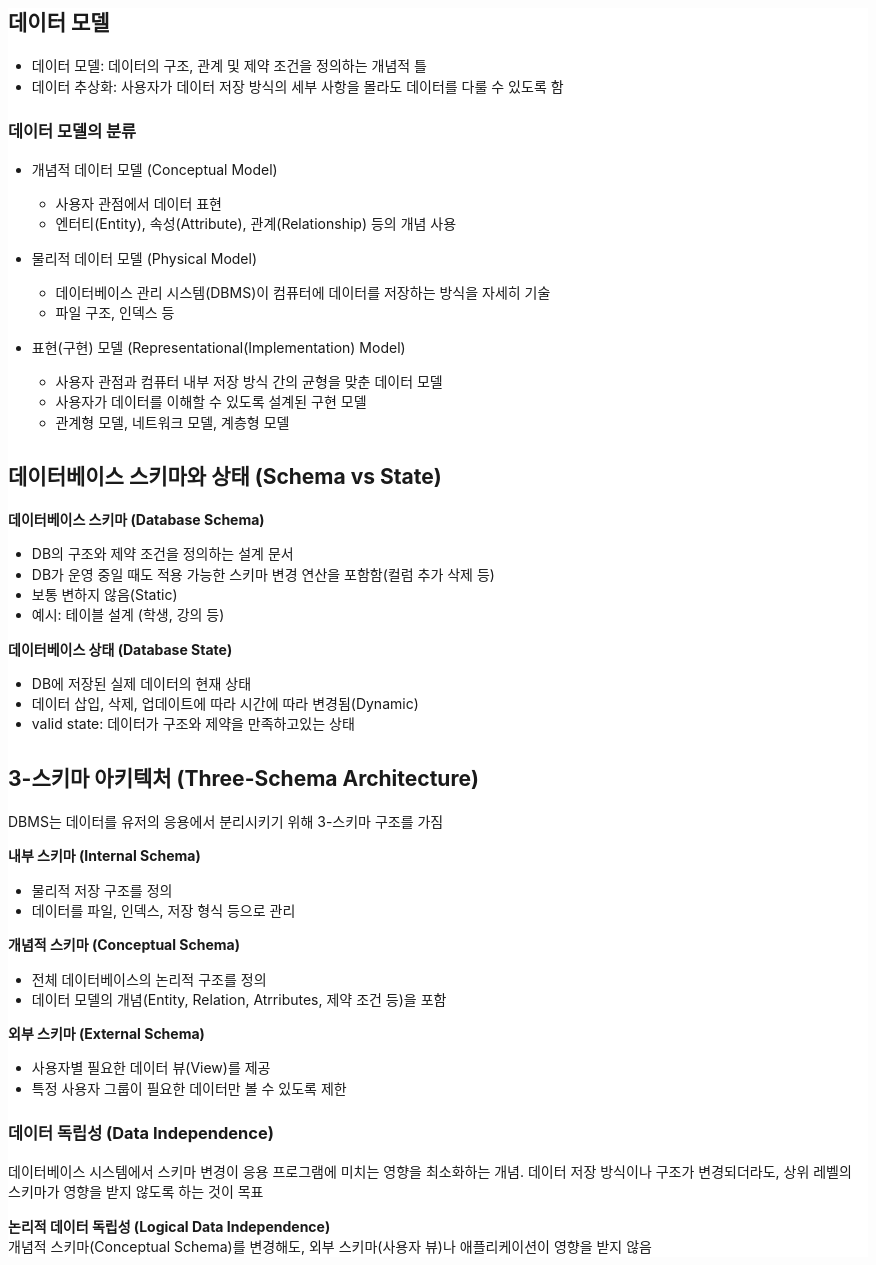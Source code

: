 ## 데이터 모델
- 데이터 모델: 데이터의 구조, 관계 및 제약 조건을 정의하는 개념적 틀
- 데이터 추상화: 사용자가 데이터 저장 방식의 세부 사항을 몰라도 데이터를 다룰 수 있도록 함

### 데이터 모델의 분류
- 개념적 데이터 모델 (Conceptual Model)  
    - 사용자 관점에서 데이터 표현    
    - 엔터티(Entity), 속성(Attribute), 관계(Relationship) 등의 개념 사용

- 물리적 데이터 모델 (Physical Model)
    - 데이터베이스 관리 시스템(DBMS)이 컴퓨터에 데이터를 저장하는 방식을 자세히 기술
    - 파일 구조, 인덱스 등

- 표현(구현) 모델 (Representational(Implementation) Model)
    - 사용자 관점과 컴퓨터 내부 저장 방식 간의 균형을 맞춘 데이터 모델
    - 사용자가 데이터를 이해할 수 있도록 설계된 구현 모델
    - 관계형 모델, 네트워크 모델, 계층형 모델

## 데이터베이스 스키마와 상태 (Schema vs State)

**데이터베이스 스키마 (Database Schema)**
- DB의 구조와 제약 조건을 정의하는 설계 문서
- DB가 운영 중일 때도 적용 가능한 스키마 변경 연산을 포함함(컬럼 추가 삭제 등)
- 보통 변하지 않음(Static)
- 예시: 테이블 설계 (학생, 강의 등)

**데이터베이스 상태 (Database State)**
- DB에 저장된 실제 데이터의 현재 상태
- 데이터 삽입, 삭제, 업데이트에 따라 시간에 따라 변경됨(Dynamic)
- valid state: 데이터가 구조와 제약을 만족하고있는 상태

## 3-스키마 아키텍처 (Three-Schema Architecture)
DBMS는 데이터를 유저의 응용에서 분리시키기 위해 3-스키마 구조를 가짐

**내부 스키마 (Internal Schema)**
- 물리적 저장 구조를 정의
- 데이터를 파일, 인덱스, 저장 형식 등으로 관리

**개념적 스키마 (Conceptual Schema)**
- 전체 데이터베이스의 논리적 구조를 정의
- 데이터 모델의 개념(Entity, Relation, Atrributes, 제약 조건 등)을 포함

**외부 스키마 (External Schema)**
- 사용자별 필요한 데이터 뷰(View)를 제공
- 특정 사용자 그룹이 필요한 데이터만 볼 수 있도록 제한

### 데이터 독립성 (Data Independence)
데이터베이스 시스템에서 스키마 변경이 응용 프로그램에 미치는 영향을 최소화하는 개념. 데이터 저장 방식이나 구조가 변경되더라도, 상위 레벨의 스키마가 영향을 받지 않도록 하는 것이 목표  

**논리적 데이터 독립성 (Logical Data Independence)**  
개념적 스키마(Conceptual Schema)를 변경해도, 외부 스키마(사용자 뷰)나 애플리케이션이 영향을 받지 않음
